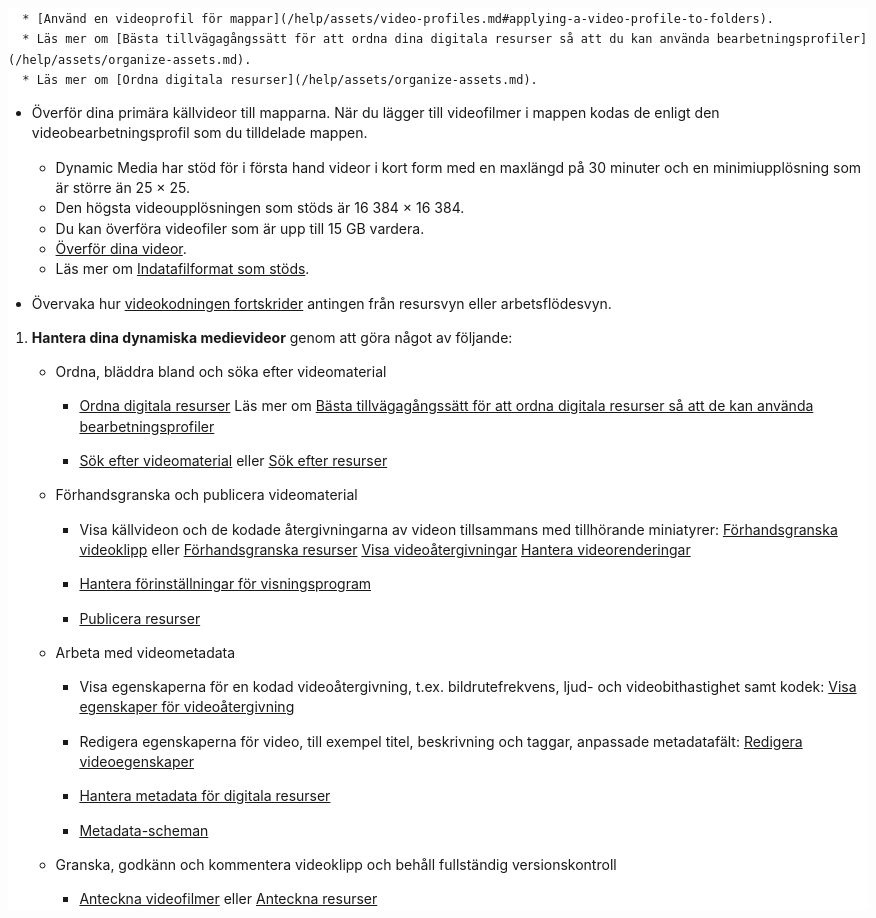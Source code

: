       * [Använd en videoprofil för mappar](/help/assets/video-profiles.md#applying-a-video-profile-to-folders).
      * Läs mer om [Bästa tillvägagångssätt för att ordna dina digitala resurser så att du kan använda bearbetningsprofiler](/help/assets/organize-assets.md).
      * Läs mer om [Ordna digitala resurser](/help/assets/organize-assets.md).

   * Överför dina primära källvideor till mapparna. När du lägger till videofilmer i mappen kodas de enligt den videobearbetningsprofil som du tilldelade mappen.

      * Dynamic Media har stöd för i första hand videor i kort form med en maxlängd på 30 minuter och en minimiupplösning som är större än 25 × 25.
      * Den högsta videoupplösningen som stöds är 16 384 × 16 384.
      * Du kan överföra videofiler som är upp till 15 GB vardera.
      * [Överför dina videor](/help/assets/managing-video-assets.md#upload-and-preview-video-assets).
      * Läs mer om [Indatafilformat som stöds](/help/assets/assets-formats.md#supported-multimedia-formats).

   * Övervaka hur [videokodningen fortskrider](#monitoring-video-encoding-and-youtube-publishing-progress) antingen från resursvyn eller arbetsflödesvyn.

1. **Hantera dina dynamiska medievideor** genom att göra något av följande:

   * Ordna, bläddra bland och söka efter videomaterial

      * [Ordna digitala resurser](/help/assets/organize-assets.md)
Läs mer om [Bästa tillvägagångssätt för att ordna digitala resurser så att de kan använda bearbetningsprofiler](organize-assets.md)

      * [Sök efter videomaterial](search-assets.md#custompredicates) eller [Sök efter resurser](/help/assets/search-assets.md)

   * Förhandsgranska och publicera videomaterial

      * Visa källvideon och de kodade återgivningarna av videon tillsammans med tillhörande miniatyrer:
        [Förhandsgranska videoklipp](managing-video-assets.md#upload-and-preview-video-assets) eller [Förhandsgranska resurser](previewing-assets.md)
        [Visa videoåtergivningar](video-renditions.md)
        [Hantera videorenderingar](manage-assets.md#managing-renditions)

      * [Hantera förinställningar för visningsprogram](managing-viewer-presets.md)
      * [Publicera resurser](publishing-dynamicmedia-assets.md)

   * Arbeta med videometadata

      * Visa egenskaperna för en kodad videoåtergivning, t.ex. bildrutefrekvens, ljud- och videobithastighet samt kodek:
        [Visa egenskaper för videoåtergivning](video-renditions.md)

      * Redigera egenskaperna för video, till exempel titel, beskrivning och taggar, anpassade metadatafält:
        [Redigera videoegenskaper](manage-assets.md#editing-properties)

      * [Hantera metadata för digitala resurser](metadata.md)
      * [Metadata-scheman](metadata-schemas.md)

   * Granska, godkänn och kommentera videoklipp och behåll fullständig versionskontroll

      * [Anteckna videofilmer](managing-video-assets.md#annotate-video-assets) eller [Anteckna resurser](manage-assets.md#annotating)
